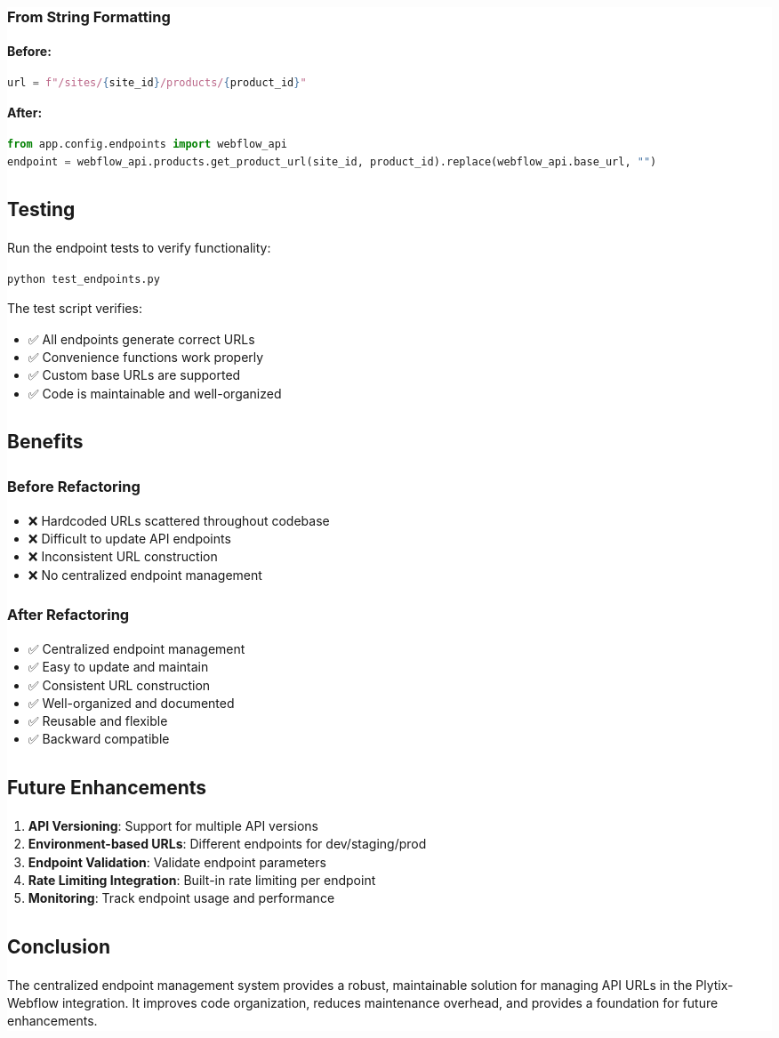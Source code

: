 ### From String Formatting

**Before:**
```python
url = f"/sites/{site_id}/products/{product_id}"
```

**After:**
```python
from app.config.endpoints import webflow_api
endpoint = webflow_api.products.get_product_url(site_id, product_id).replace(webflow_api.base_url, "")
```

## Testing

Run the endpoint tests to verify functionality:

```bash
python test_endpoints.py
```

The test script verifies:
- ✅ All endpoints generate correct URLs
- ✅ Convenience functions work properly
- ✅ Custom base URLs are supported
- ✅ Code is maintainable and well-organized

## Benefits

### Before Refactoring
- ❌ Hardcoded URLs scattered throughout codebase
- ❌ Difficult to update API endpoints
- ❌ Inconsistent URL construction
- ❌ No centralized endpoint management

### After Refactoring
- ✅ Centralized endpoint management
- ✅ Easy to update and maintain
- ✅ Consistent URL construction
- ✅ Well-organized and documented
- ✅ Reusable and flexible
- ✅ Backward compatible

## Future Enhancements

1. **API Versioning**: Support for multiple API versions
2. **Environment-based URLs**: Different endpoints for dev/staging/prod
3. **Endpoint Validation**: Validate endpoint parameters
4. **Rate Limiting Integration**: Built-in rate limiting per endpoint
5. **Monitoring**: Track endpoint usage and performance

## Conclusion

The centralized endpoint management system provides a robust, maintainable solution for managing API URLs in the Plytix-Webflow integration. It improves code organization, reduces maintenance overhead, and provides a foundation for future enhancements.